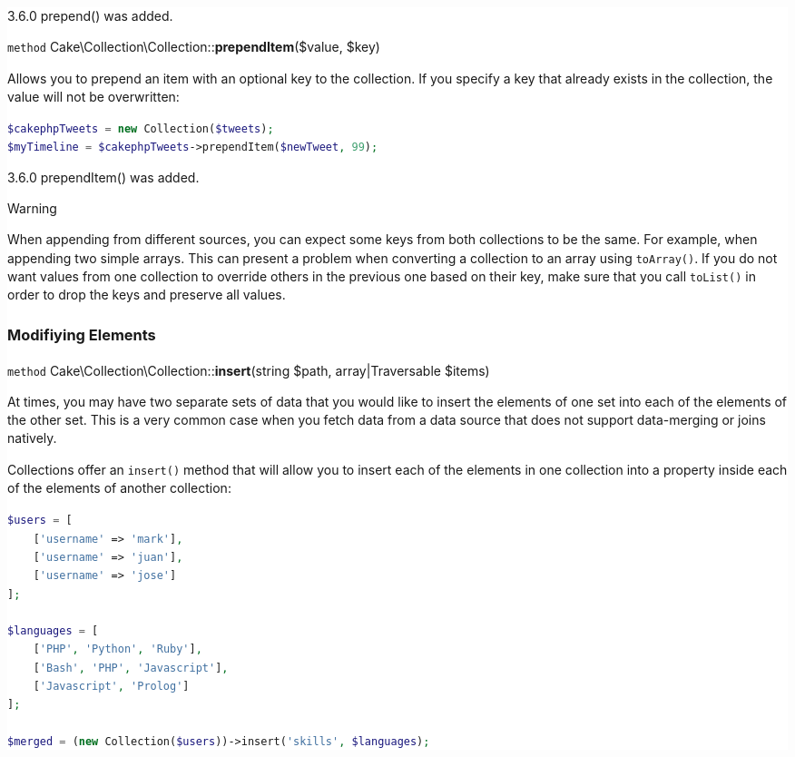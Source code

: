 <div class="versionadded">

3.6.0
prepend() was added.

</div>

`method` Cake\\Collection\\Collection::**prependItem**($value, $key)

Allows you to prepend an item with an optional key to the collection. If you
specify a key that already exists in the collection, the value will not be
overwritten:

``` php
$cakephpTweets = new Collection($tweets);
$myTimeline = $cakephpTweets->prependItem($newTweet, 99);
```

<div class="versionadded">

3.6.0
prependItem() was added.

</div>

> [!WARNING]
> When appending from different sources, you can expect some keys from both
> collections to be the same. For example, when appending two simple arrays.
> This can present a problem when converting a collection to an array using
> `toArray()`. If you do not want values from one collection to override
> others in the previous one based on their key, make sure that you call
> `toList()` in order to drop the keys and preserve all values.

### Modifiying Elements

`method` Cake\\Collection\\Collection::**insert**(string $path, array|Traversable $items)

At times, you may have two separate sets of data that you would like to insert
the elements of one set into each of the elements of the other set. This is
a very common case when you fetch data from a data source that does not support
data-merging or joins natively.

Collections offer an `insert()` method that will allow you to insert each of
the elements in one collection into a property inside each of the elements of
another collection:

``` php
$users = [
    ['username' => 'mark'],
    ['username' => 'juan'],
    ['username' => 'jose']
];

$languages = [
    ['PHP', 'Python', 'Ruby'],
    ['Bash', 'PHP', 'Javascript'],
    ['Javascript', 'Prolog']
];

$merged = (new Collection($users))->insert('skills', $languages);
```
